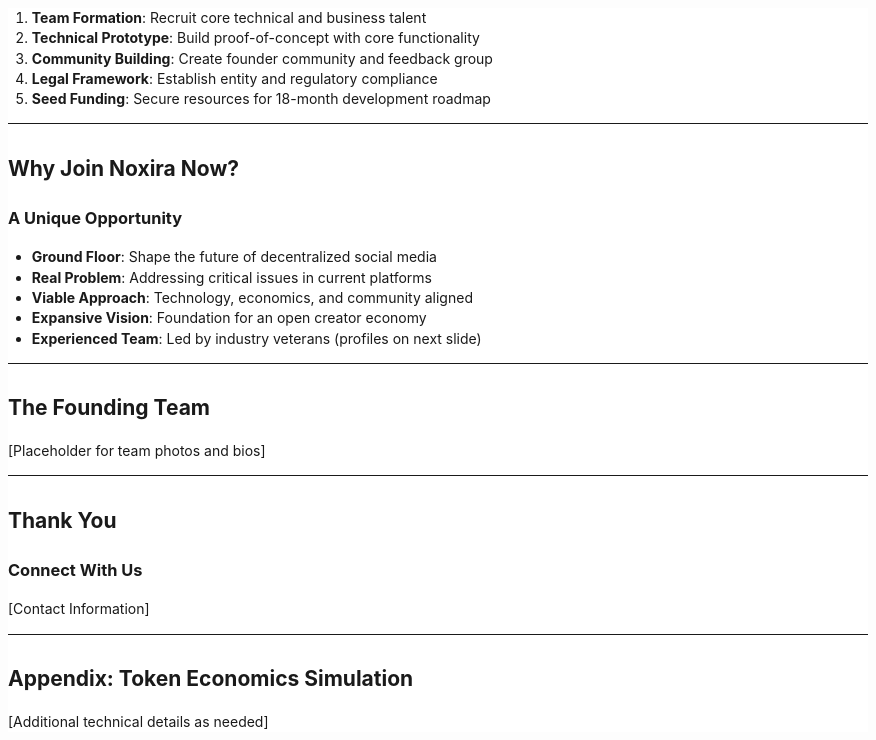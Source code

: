 1. **Team Formation**: Recruit core technical and business talent
2. **Technical Prototype**: Build proof-of-concept with core functionality
3. **Community Building**: Create founder community and feedback group
4. **Legal Framework**: Establish entity and regulatory compliance
5. **Seed Funding**: Secure resources for 18-month development roadmap

---

## Why Join Noxira Now?

### A Unique Opportunity

- **Ground Floor**: Shape the future of decentralized social media
- **Real Problem**: Addressing critical issues in current platforms
- **Viable Approach**: Technology, economics, and community aligned
- **Expansive Vision**: Foundation for an open creator economy
- **Experienced Team**: Led by industry veterans (profiles on next slide)

---

## The Founding Team

[Placeholder for team photos and bios]

---

## Thank You

### Connect With Us

[Contact Information]

---

## Appendix: Token Economics Simulation

[Additional technical details as needed]
